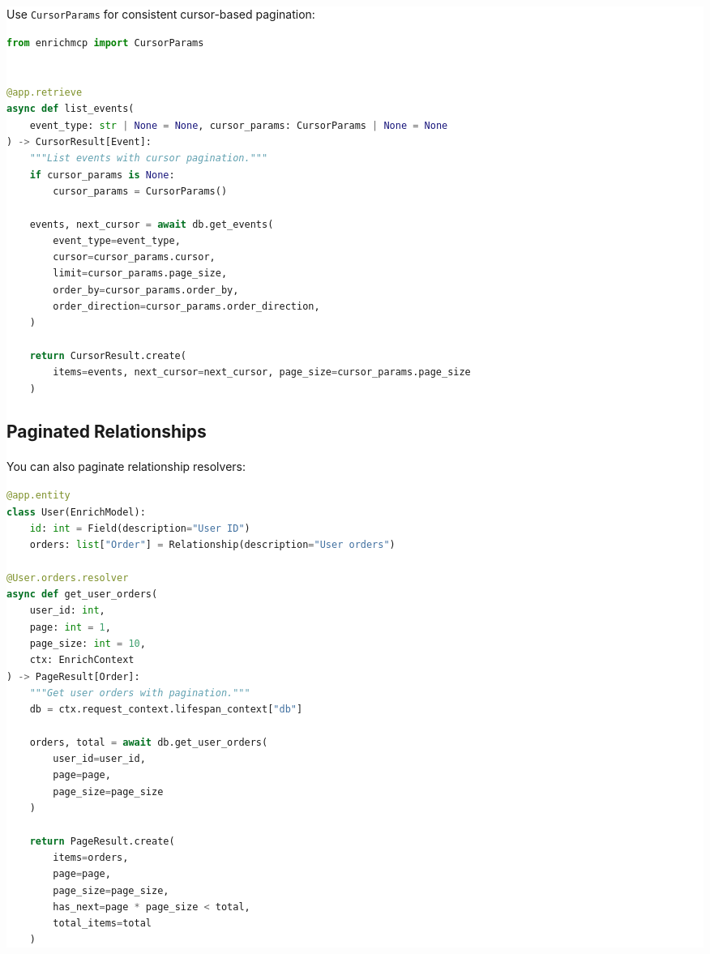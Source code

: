 Use `CursorParams` for consistent cursor-based pagination:

```python
from enrichmcp import CursorParams


@app.retrieve
async def list_events(
    event_type: str | None = None, cursor_params: CursorParams | None = None
) -> CursorResult[Event]:
    """List events with cursor pagination."""
    if cursor_params is None:
        cursor_params = CursorParams()

    events, next_cursor = await db.get_events(
        event_type=event_type,
        cursor=cursor_params.cursor,
        limit=cursor_params.page_size,
        order_by=cursor_params.order_by,
        order_direction=cursor_params.order_direction,
    )

    return CursorResult.create(
        items=events, next_cursor=next_cursor, page_size=cursor_params.page_size
    )
```

## Paginated Relationships

You can also paginate relationship resolvers:

```python
@app.entity
class User(EnrichModel):
    id: int = Field(description="User ID")
    orders: list["Order"] = Relationship(description="User orders")

@User.orders.resolver
async def get_user_orders(
    user_id: int,
    page: int = 1,
    page_size: int = 10,
    ctx: EnrichContext
) -> PageResult[Order]:
    """Get user orders with pagination."""
    db = ctx.request_context.lifespan_context["db"]

    orders, total = await db.get_user_orders(
        user_id=user_id,
        page=page,
        page_size=page_size
    )

    return PageResult.create(
        items=orders,
        page=page,
        page_size=page_size,
        has_next=page * page_size < total,
        total_items=total
    )
```
